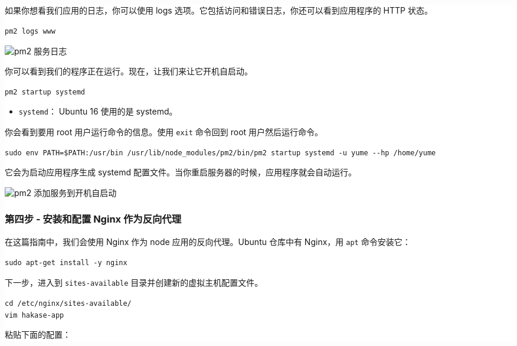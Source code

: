 
如果你想看我们应用的日志，你可以使用 logs 选项。它包括访问和错误日志，你还可以看到应用程序的 HTTP 状态。



```
pm2 logs www

```

![pm2 服务日志](/data/attachment/album/201705/09/094136spevmc3f3mq9e9vd.png)


你可以看到我们的程序正在运行。现在，让我们来让它开机自启动。



```
pm2 startup systemd

```

* `systemd`： Ubuntu 16 使用的是 systemd。


你会看到要用 root 用户运行命令的信息。使用 `exit` 命令回到 root 用户然后运行命令。



```
sudo env PATH=$PATH:/usr/bin /usr/lib/node_modules/pm2/bin/pm2 startup systemd -u yume --hp /home/yume

```

它会为启动应用程序生成 systemd 配置文件。当你重启服务器的时候，应用程序就会自动运行。


![pm2 添加服务到开机自启动](/data/attachment/album/201705/09/094136a39om17sgc3cddco.png)


### 第四步 - 安装和配置 Nginx 作为反向代理


在这篇指南中，我们会使用 Nginx 作为 node 应用的反向代理。Ubuntu 仓库中有 Nginx，用 `apt` 命令安装它：



```
sudo apt-get install -y nginx

```

下一步，进入到 `sites-available` 目录并创建新的虚拟主机配置文件。



```
cd /etc/nginx/sites-available/
vim hakase-app

```

粘贴下面的配置：

